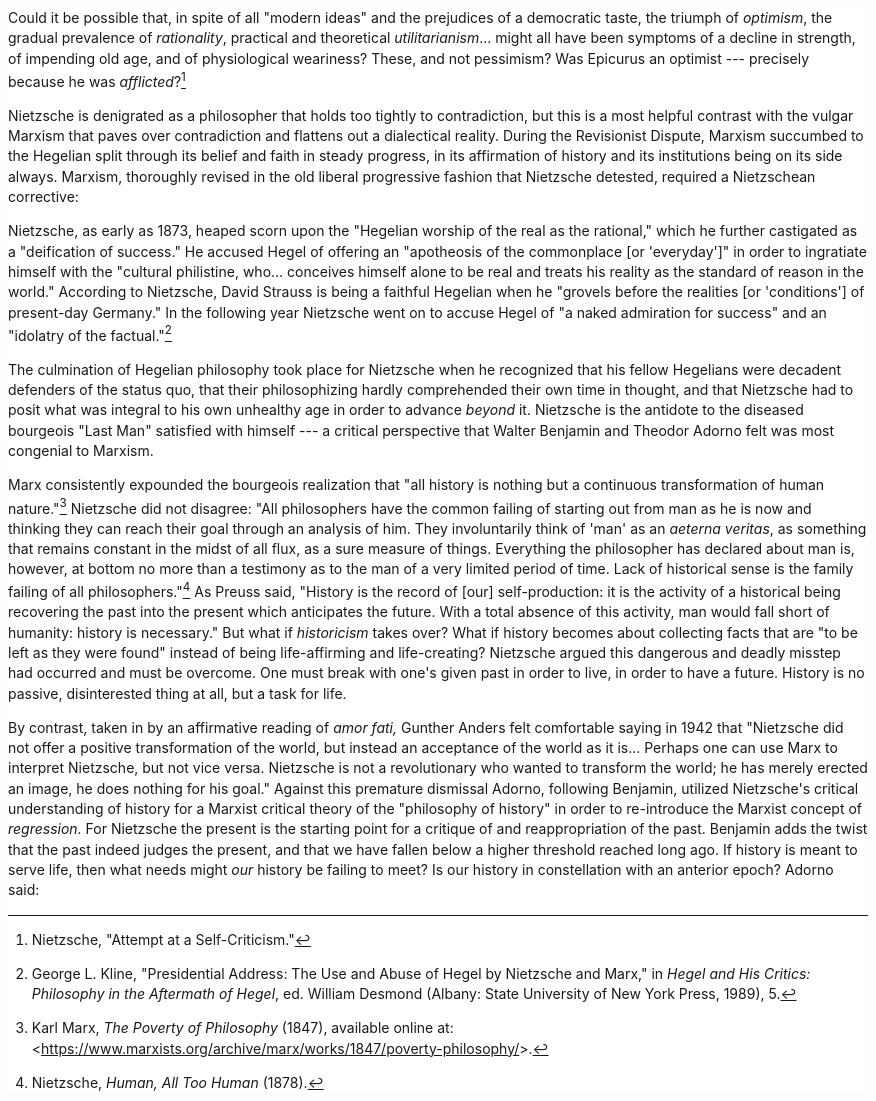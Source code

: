 Could it be possible that, in spite of all "modern ideas" and the prejudices of a democratic taste, the triumph of *optimism*, the gradual prevalence of *rationality*, practical and theoretical *utilitarianism*... might all have been symptoms of a decline in strength, of impending old age, and of physiological weariness? These, and not pessimism? Was Epicurus an optimist --- precisely because he was *afflicted*?[^9]

Nietzsche is denigrated as a philosopher that holds too tightly to contradiction, but this is a most helpful contrast with the vulgar Marxism that paves over contradiction and flattens out a dialectical reality. During the Revisionist Dispute, Marxism succumbed to the Hegelian split through its belief and faith in steady progress, in its affirmation of history and its institutions being on its side always. Marxism, thoroughly revised in the old liberal progressive fashion that Nietzsche detested, required a Nietzschean corrective:

Nietzsche, as early as 1873, heaped scorn upon the "Hegelian worship of the real as the rational," which he further castigated as a "deification of success." He accused Hegel of offering an "apotheosis of the commonplace [or 'everyday']" in order to ingratiate himself with the "cultural philistine, who... conceives himself alone to be real and treats his reality as the standard of reason in the world." According to Nietzsche, David Strauss is being a faithful Hegelian when he "grovels before the realities [or 'conditions'] of present-­day Germany." In the following year Nietzsche went on to accuse Hegel of "a naked admiration for success" and an "idolatry of the factual."[^10]

The culmination of Hegelian philosophy took place for Nietzsche when he recognized that his fellow Hegelians were decadent defenders of the status quo, that their philosophizing hardly comprehended their own time in thought, and that Nietzsche had to posit what was integral to his own unhealthy age in order to advance *beyond* it. Nietzsche is the antidote to the diseased bourgeois "Last Man" satisfied with himself --- a critical perspective that Walter Benjamin and Theodor Adorno felt was most congenial to Marxism.

Marx consistently expounded the bourgeois realization that "all history is nothing but a continuous transformation of human nature."[^11] Nietzsche did not disagree: "All philosophers have the common failing of starting out from man as he is now and thinking they can reach their goal through an analysis of him. They involuntarily think of 'man' as an *aeterna veritas*, as something that remains constant in the midst of all flux, as a sure measure of things. Everything the philosopher has declared about man is, however, at bottom no more than a testimony as to the man of a very limited period of time. Lack of historical sense is the family failing of all philosophers."[^12] As Preuss said, "History is the record of [our] self-production: it is the activity of a historical being recovering the past into the present which anticipates the future. With a total absence of this activity, man would fall short of humanity: history is necessary." But what if *historicism* takes over? What if history becomes about collecting facts that are "to be left as they were found" instead of being life-affirming and life-creating? Nietzsche argued this dangerous and deadly misstep had occurred and must be overcome. One must break with one's given past in order to live, in order to have a future. History is no passive, disinterested thing at all, but a task for life.

By contrast, taken in by an affirmative reading of *amor fati,* Gunther Anders felt comfortable saying in 1942 that "Nietzsche did not offer a positive transformation of the world, but instead an acceptance of the world as it is... Perhaps one can use Marx to interpret Nietzsche, but not vice versa. Nietzsche is not a revolutionary who wanted to transform the world; he has merely erected an image, he does nothing for his goal." Against this premature dismissal Adorno, following Benjamin, utilized Nietzsche's critical understanding of history for a Marxist critical theory of the "philosophy of history" in order to re-introduce the Marxist concept of *regression.* For Nietzsche the present is the starting point for a critique of and reappropriation of the past. Benjamin adds the twist that the past indeed judges the present, and that we have fallen below a higher threshold reached long ago. If history is meant to serve life, then what needs might *our* history be failing to meet? Is our history in constellation with an anterior epoch? Adorno said:


[^1]: Spencer Leonard, "Adam Smith, Revolutionary," *Platypus Review* 61 (November 2013), available online at: <<https://platypus1917.org/2013/11/01/adam-smith-revolutionary/>>.
[^2]: Peter Preuss, Introduction to Friedrich Nietzsche, *On the Advantage and Disadvantage of History for Life* (Indianapolis: Hackett, 1980), 1.
[^3]: Friedrich Nietzsche. "Attempt at a Self-Criticism" (1886).
[^4]: Chris Cutrone, "The future of socialism: What kind of illness is capitalism?" *Platypus Review* 105 (April 2018), available online at: <<https://platypus1917.org/2018/04/01/the-future-of-socialism-what-kind-of-illness-is-capitalism/>>.
[^5]: Ibid.
[^6]: Nietzsche, "Attempt at a Self-Criticism."
[^7]: August Pfannkuche, *What Does the German Worker Read? Answered by Means of a Survey* (Tübingen and Leipzig: Mohr, 1900).
[^8]: A version of this argument can be found in Samuel Lublinski, "Nietzsche und der Sozialismus," *Europa: Wochenschrift für Kultur und Politik* 1, no. 22 (June 1905).
[^9]: Nietzsche, "Attempt at a Self-Criticism."
[^10]: George L. Kline, "Presidential Address: The Use and Abuse of Hegel by Nietzsche and Marx," in *Hegel and His Critics: Philosophy in the Aftermath of Hegel*, ed. William Desmond (Albany: State University of New York Press, 1989), 5.
[^11]: Karl Marx, *The Poverty of Philosophy* (1847), available online at: <<https://www.marxists.org/archive/marx/works/1847/poverty-philosophy/>>.
[^12]: Nietzsche, *Human, All Too Human* (1878).
[^13]: Theodor W. Adorno, Günter Anders, Max Horkheimer, Herbert Marcuse, Ludwig Marcuse, and Friedrich Pollock, "Discussion of a Paper by Ludwig Marcuse on the Relationship of Need and Culture in Nietzsche (July 14, 1942)," *Constellations* 8, no. 22 (March 2001): 132-134, available online at: <<https://platypus1917.org/wp-content/uploads/readings/nietzscheneed_frankfurtschool_constellations8_1.pdf>>.
[^14]: Friedrich Engels, "Synopsis of *Capital*" (1868), available online at: <<https://www.marxists.org/archive/marx/works/1867-c1/1868-syn/index.htm>>.
[^15]: See: <<https://jacobinmag.com/2019/01/neitzsche-heidegger-ronald-beiner-far-right>>.
[^16]: See: <<https://www.jacobinmag.com/search?query=Nietzsche>>.
[^17]: Nicholas Buccola, "'The Tyranny of the Least and the Dumbest': Nietzsche's Critique of Socialism," *Quarterly Journal of Ideology* 31, no. 3 (2009).
[^18]: Marx, For the ruthless criticism of everything existing (letter to Arnold Ruge, September 1843), available online at: <<https://www.marxists.org/archive/marx/works/1843/letters/43_09-alt.htm>>.
[^19]: Marx, *Economic and Philosophic Manuscripts* (1844), available online at: <<https://www.marxists.org/archive/marx/works/1844/manuscripts/preface.htm>>.
[^20]: Marx, Letter to Ruge.
[^21]: Friedrich Nietzsche, *The Anti-Christ* (1895).
[^22]: Adorno et al., "Discussion of a Paper," 133.
[^23]: For more on Nietzsche, see: Sunit Singh, "Nietzsche's untimeliness," *Platypus Review* 61 (November 2013), available online at: <<https://platypus1917.org/2013/11/01/nietzsches-untimeliness/>>.